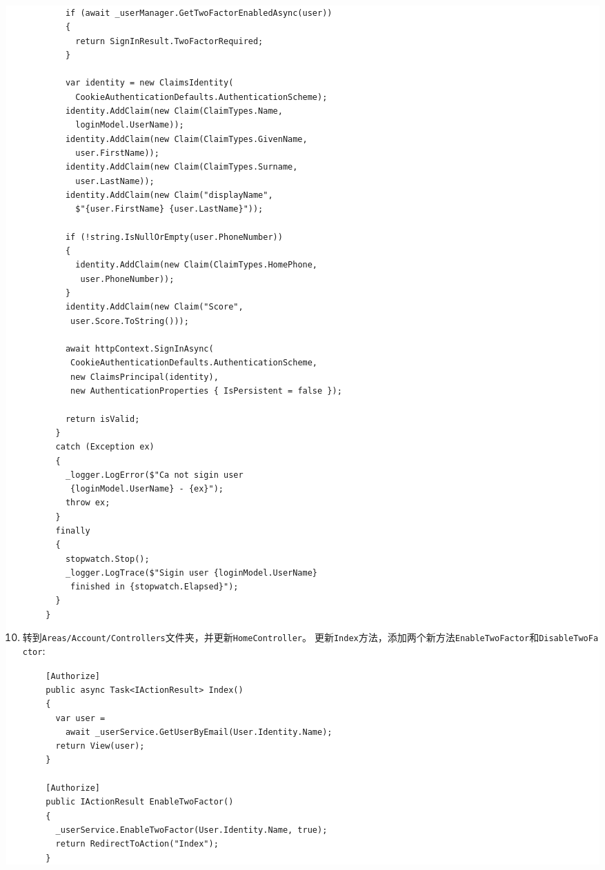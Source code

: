 ```
            if (await _userManager.GetTwoFactorEnabledAsync(user)) 
            { 
              return SignInResult.TwoFactorRequired; 
            } 

            var identity = new ClaimsIdentity(
              CookieAuthenticationDefaults.AuthenticationScheme); 
            identity.AddClaim(new Claim(ClaimTypes.Name,
              loginModel.UserName)); 
            identity.AddClaim(new Claim(ClaimTypes.GivenName,
              user.FirstName)); 
            identity.AddClaim(new Claim(ClaimTypes.Surname,
              user.LastName)); 
            identity.AddClaim(new Claim("displayName",
              $"{user.FirstName} {user.LastName}")); 

            if (!string.IsNullOrEmpty(user.PhoneNumber)) 
            { 
              identity.AddClaim(new Claim(ClaimTypes.HomePhone,
               user.PhoneNumber)); 
            } 
            identity.AddClaim(new Claim("Score",
             user.Score.ToString())); 

            await httpContext.SignInAsync(
             CookieAuthenticationDefaults.AuthenticationScheme, 
             new ClaimsPrincipal(identity),
             new AuthenticationProperties { IsPersistent = false }); 

            return isValid; 
          } 
          catch (Exception ex) 
          { 
            _logger.LogError($"Ca not sigin user
             {loginModel.UserName} - {ex}"); 
            throw ex; 
          } 
          finally 
          { 
            stopwatch.Stop(); 
            _logger.LogTrace($"Sigin user {loginModel.UserName}
             finished in {stopwatch.Elapsed}"); 
          } 
        } 
```

10.  转到`Areas/Account/Controllers`文件夹，并更新`HomeController`。 更新`Index`方法，添加两个新方法`EnableTwoFactor`和`DisableTwoFactor`:

```
        [Authorize] 
        public async Task<IActionResult> Index() 
        { 
          var user =
            await _userService.GetUserByEmail(User.Identity.Name); 
          return View(user); 
        } 

        [Authorize] 
        public IActionResult EnableTwoFactor() 
        { 
          _userService.EnableTwoFactor(User.Identity.Name, true); 
          return RedirectToAction("Index"); 
        } 
```